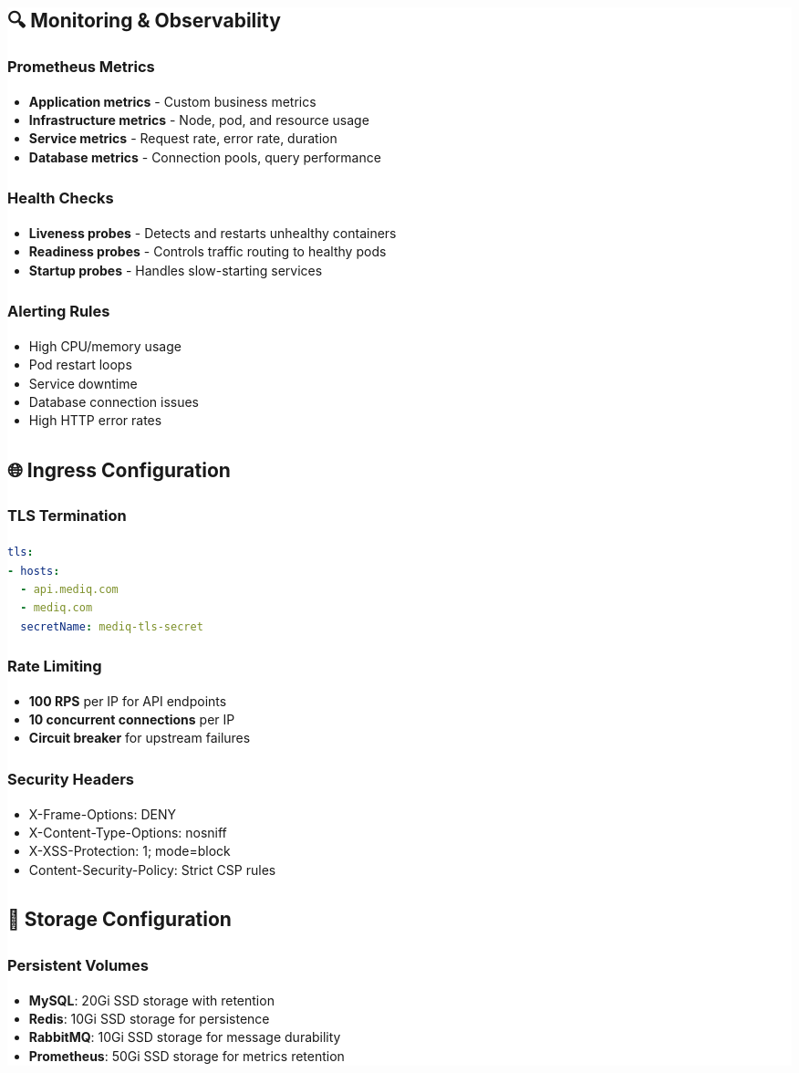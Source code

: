 ## 🔍 Monitoring & Observability

### Prometheus Metrics
- **Application metrics** - Custom business metrics
- **Infrastructure metrics** - Node, pod, and resource usage
- **Service metrics** - Request rate, error rate, duration
- **Database metrics** - Connection pools, query performance

### Health Checks
- **Liveness probes** - Detects and restarts unhealthy containers
- **Readiness probes** - Controls traffic routing to healthy pods
- **Startup probes** - Handles slow-starting services

### Alerting Rules
- High CPU/memory usage
- Pod restart loops
- Service downtime
- Database connection issues
- High HTTP error rates

## 🌐 Ingress Configuration

### TLS Termination
```yaml
tls:
- hosts:
  - api.mediq.com
  - mediq.com
  secretName: mediq-tls-secret
```

### Rate Limiting
- **100 RPS** per IP for API endpoints
- **10 concurrent connections** per IP
- **Circuit breaker** for upstream failures

### Security Headers
- X-Frame-Options: DENY
- X-Content-Type-Options: nosniff
- X-XSS-Protection: 1; mode=block
- Content-Security-Policy: Strict CSP rules

## 💾 Storage Configuration

### Persistent Volumes
- **MySQL**: 20Gi SSD storage with retention
- **Redis**: 10Gi SSD storage for persistence
- **RabbitMQ**: 10Gi SSD storage for message durability
- **Prometheus**: 50Gi SSD storage for metrics retention
